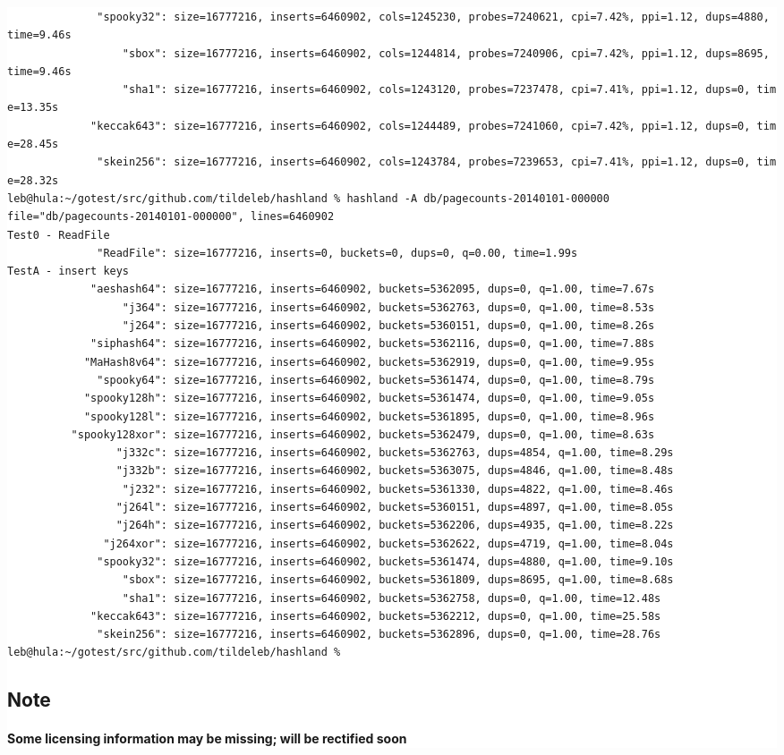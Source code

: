 		          "spooky32": size=16777216, inserts=6460902, cols=1245230, probes=7240621, cpi=7.42%, ppi=1.12, dups=4880, time=9.46s
		              "sbox": size=16777216, inserts=6460902, cols=1244814, probes=7240906, cpi=7.42%, ppi=1.12, dups=8695, time=9.46s
		              "sha1": size=16777216, inserts=6460902, cols=1243120, probes=7237478, cpi=7.41%, ppi=1.12, dups=0, time=13.35s
		         "keccak643": size=16777216, inserts=6460902, cols=1244489, probes=7241060, cpi=7.42%, ppi=1.12, dups=0, time=28.45s
		          "skein256": size=16777216, inserts=6460902, cols=1243784, probes=7239653, cpi=7.41%, ppi=1.12, dups=0, time=28.32s
	leb@hula:~/gotest/src/github.com/tildeleb/hashland % hashland -A db/pagecounts-20140101-000000
	file="db/pagecounts-20140101-000000", lines=6460902
	Test0 - ReadFile
		          "ReadFile": size=16777216, inserts=0, buckets=0, dups=0, q=0.00, time=1.99s
	TestA - insert keys
		         "aeshash64": size=16777216, inserts=6460902, buckets=5362095, dups=0, q=1.00, time=7.67s
		              "j364": size=16777216, inserts=6460902, buckets=5362763, dups=0, q=1.00, time=8.53s
		              "j264": size=16777216, inserts=6460902, buckets=5360151, dups=0, q=1.00, time=8.26s
		         "siphash64": size=16777216, inserts=6460902, buckets=5362116, dups=0, q=1.00, time=7.88s
		        "MaHash8v64": size=16777216, inserts=6460902, buckets=5362919, dups=0, q=1.00, time=9.95s
		          "spooky64": size=16777216, inserts=6460902, buckets=5361474, dups=0, q=1.00, time=8.79s
		        "spooky128h": size=16777216, inserts=6460902, buckets=5361474, dups=0, q=1.00, time=9.05s
		        "spooky128l": size=16777216, inserts=6460902, buckets=5361895, dups=0, q=1.00, time=8.96s
		      "spooky128xor": size=16777216, inserts=6460902, buckets=5362479, dups=0, q=1.00, time=8.63s
		             "j332c": size=16777216, inserts=6460902, buckets=5362763, dups=4854, q=1.00, time=8.29s
		             "j332b": size=16777216, inserts=6460902, buckets=5363075, dups=4846, q=1.00, time=8.48s
		              "j232": size=16777216, inserts=6460902, buckets=5361330, dups=4822, q=1.00, time=8.46s
		             "j264l": size=16777216, inserts=6460902, buckets=5360151, dups=4897, q=1.00, time=8.05s
		             "j264h": size=16777216, inserts=6460902, buckets=5362206, dups=4935, q=1.00, time=8.22s
		           "j264xor": size=16777216, inserts=6460902, buckets=5362622, dups=4719, q=1.00, time=8.04s
		          "spooky32": size=16777216, inserts=6460902, buckets=5361474, dups=4880, q=1.00, time=9.10s
		              "sbox": size=16777216, inserts=6460902, buckets=5361809, dups=8695, q=1.00, time=8.68s
		              "sha1": size=16777216, inserts=6460902, buckets=5362758, dups=0, q=1.00, time=12.48s
		         "keccak643": size=16777216, inserts=6460902, buckets=5362212, dups=0, q=1.00, time=25.58s
		          "skein256": size=16777216, inserts=6460902, buckets=5362896, dups=0, q=1.00, time=28.76s
	leb@hula:~/gotest/src/github.com/tildeleb/hashland % 


Note
----
**Some licensing information may be missing; will be rectified soon**

